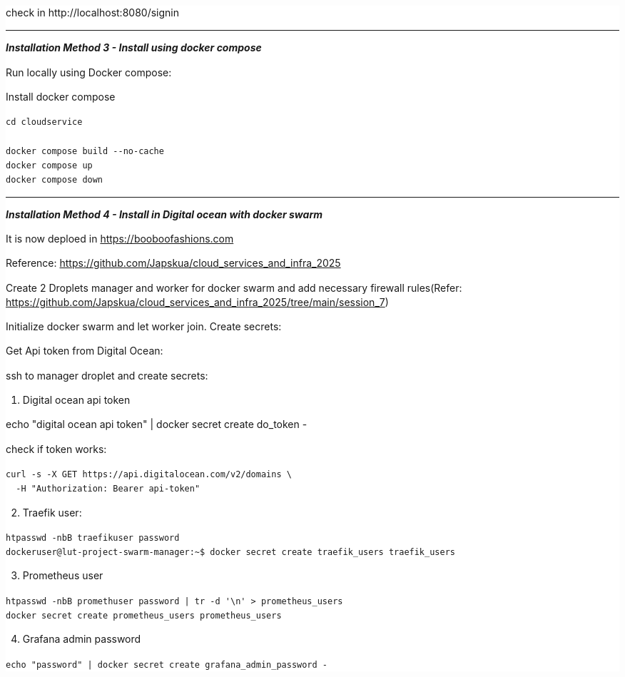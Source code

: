 check in http://localhost:8080/signin


**********************

***Installation Method 3 - Install using docker compose***

Run locally using Docker compose:

Install docker compose
```
cd cloudservice

docker compose build --no-cache
docker compose up
docker compose down
```
*******************

***Installation Method 4 - Install in Digital ocean with docker swarm***

It is now deploed in https://booboofashions.com

Reference: https://github.com/Japskua/cloud_services_and_infra_2025

Create 2 Droplets manager and worker for docker swarm and add necessary firewall rules(Refer: https://github.com/Japskua/cloud_services_and_infra_2025/tree/main/session_7)

Initialize docker swarm and let worker join.
Create secrets:

Get Api token from Digital Ocean:

ssh to manager droplet and create secrets:

1. Digital ocean api token

echo "digital ocean api token" | docker secret create do_token -

check if token works:
```
curl -s -X GET https://api.digitalocean.com/v2/domains \
  -H "Authorization: Bearer api-token"
```

2. Traefik user:

```
htpasswd -nbB traefikuser password
dockeruser@lut-project-swarm-manager:~$ docker secret create traefik_users traefik_users 
```

3. Prometheus user

```
htpasswd -nbB promethuser password | tr -d '\n' > prometheus_users
docker secret create prometheus_users prometheus_users 
```

4. Grafana admin password

```
echo "password" | docker secret create grafana_admin_password -
```

